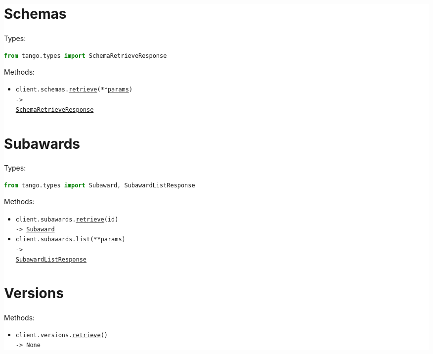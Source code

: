 # Schemas

Types:

```python
from tango.types import SchemaRetrieveResponse
```

Methods:

- <code title="get /api/schema/">client.schemas.<a href="./src/tango/resources/schemas.py">retrieve</a>(\*\*<a href="src/tango/types/schema_retrieve_params.py">params</a>) -> <a href="./src/tango/types/schema_retrieve_response.py">SchemaRetrieveResponse</a></code>

# Subawards

Types:

```python
from tango.types import Subaward, SubawardListResponse
```

Methods:

- <code title="get /api/subawards/{id}/">client.subawards.<a href="./src/tango/resources/subawards.py">retrieve</a>(id) -> <a href="./src/tango/types/subaward.py">Subaward</a></code>
- <code title="get /api/subawards/">client.subawards.<a href="./src/tango/resources/subawards.py">list</a>(\*\*<a href="src/tango/types/subaward_list_params.py">params</a>) -> <a href="./src/tango/types/subaward_list_response.py">SubawardListResponse</a></code>

# Versions

Methods:

- <code title="get /api/version/">client.versions.<a href="./src/tango/resources/versions.py">retrieve</a>() -> None</code>
